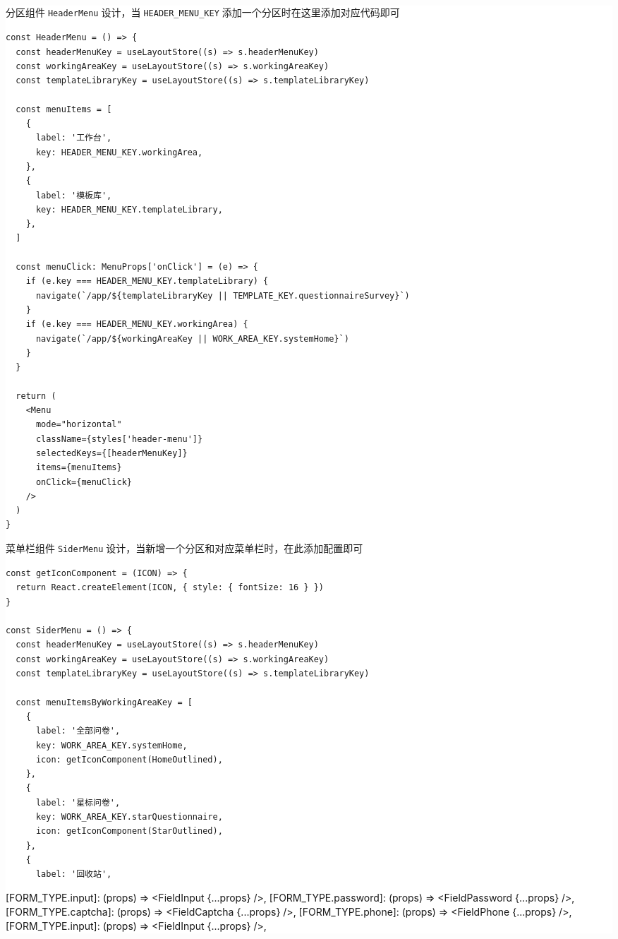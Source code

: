 分区组件 `HeaderMenu` 设计，当 `HEADER_MENU_KEY` 添加一个分区时在这里添加对应代码即可

```tsx
const HeaderMenu = () => {
  const headerMenuKey = useLayoutStore((s) => s.headerMenuKey)
  const workingAreaKey = useLayoutStore((s) => s.workingAreaKey)
  const templateLibraryKey = useLayoutStore((s) => s.templateLibraryKey)

  const menuItems = [
    {
      label: '工作台',
      key: HEADER_MENU_KEY.workingArea,
    },
    {
      label: '模板库',
      key: HEADER_MENU_KEY.templateLibrary,
    },
  ]

  const menuClick: MenuProps['onClick'] = (e) => {
    if (e.key === HEADER_MENU_KEY.templateLibrary) {
      navigate(`/app/${templateLibraryKey || TEMPLATE_KEY.questionnaireSurvey}`)
    }
    if (e.key === HEADER_MENU_KEY.workingArea) {
      navigate(`/app/${workingAreaKey || WORK_AREA_KEY.systemHome}`)
    }
  }

  return (
    <Menu
      mode="horizontal"
      className={styles['header-menu']}
      selectedKeys={[headerMenuKey]}
      items={menuItems}
      onClick={menuClick}
    />
  )
}
```

菜单栏组件 `SiderMenu` 设计，当新增一个分区和对应菜单栏时，在此添加配置即可

```tsx
const getIconComponent = (ICON) => {
  return React.createElement(ICON, { style: { fontSize: 16 } })
}

const SiderMenu = () => {
  const headerMenuKey = useLayoutStore((s) => s.headerMenuKey)
  const workingAreaKey = useLayoutStore((s) => s.workingAreaKey)
  const templateLibraryKey = useLayoutStore((s) => s.templateLibraryKey)

  const menuItemsByWorkingAreaKey = [
    {
      label: '全部问卷',
      key: WORK_AREA_KEY.systemHome,
      icon: getIconComponent(HomeOutlined),
    },
    {
      label: '星标问卷',
      key: WORK_AREA_KEY.starQuestionnaire,
      icon: getIconComponent(StarOutlined),
    },
    {
      label: '回收站',
```

  [FORM_TYPE.input]: (props) => <FieldInput {...props} />,
  [FORM_TYPE.password]: (props) => <FieldPassword {...props} />,
  [FORM_TYPE.captcha]: (props) => <FieldCaptcha {...props} />,
  [FORM_TYPE.phone]: (props) => <FieldPhone {...props} />,
  [FORM_TYPE.input]: (props) => <FieldInput {...props} />,